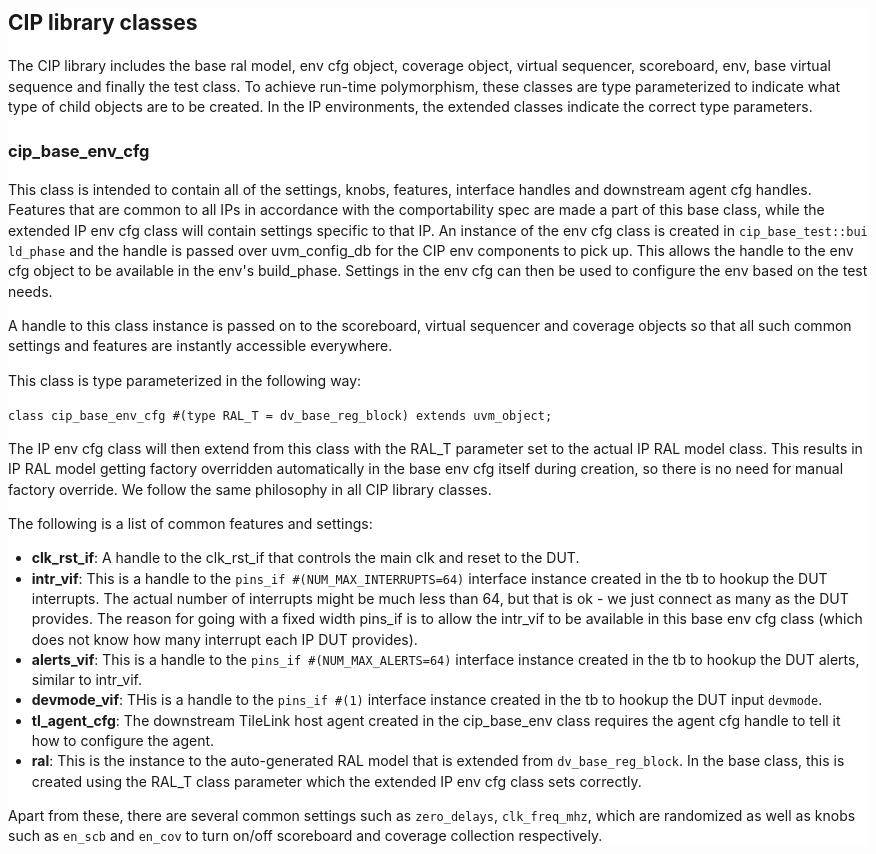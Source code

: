 ## CIP library classes
The CIP library includes the base ral model, env cfg object, coverage
object, virtual sequencer, scoreboard, env, base virtual sequence and finally
the test class. To achieve run-time polymorphism, these classes are type
parameterized to indicate what type of child objects are to be created. In the
IP environments, the extended classes indicate the correct type parameters.

### cip_base_env_cfg
This class is intended to contain all of the settings, knobs, features, interface
handles and downstream agent cfg handles. Features that are common to all IPs in
accordance with the comportability spec are made a part of this base class, while the
extended IP env cfg class will contain settings specific to that IP. An instance of
the env cfg class is created in `cip_base_test::build_phase` and the handle is
passed over uvm_config_db for the CIP env components to pick up. This allows
the handle to the env cfg object to be available in the env's build_phase. Settings
in the env cfg can then be used to configure the env based on the test needs.

A handle to this class instance is passed on to the scoreboard, virtual
sequencer and coverage objects so that all such common settings and features
are instantly accessible everywhere.

This class is type parameterized in the following way:
```
class cip_base_env_cfg #(type RAL_T = dv_base_reg_block) extends uvm_object;
```
The IP env cfg class will then extend from this class with the RAL_T parameter set
to the actual IP RAL model class. This results in IP RAL model getting factory
overridden automatically in the base env cfg itself during creation, so there is no
need for manual factory override. We follow the same philosophy in all CIP library
classes.

The following is a list of common features and settings:
* **clk_rst_if**: A handle to the clk_rst_if that controls the main clk and reset
  to the DUT.
* **intr_vif**: This is a handle to the `pins_if #(NUM_MAX_INTERRUPTS=64)` interface
  instance created in the tb to hookup the DUT interrupts. The actual number of
  interrupts might be much less than 64, but that is ok - we just connect as
  many as the DUT provides. The reason for going with a fixed width pins_if is
  to allow the intr_vif to be available in this base env cfg class (which does not
  know how many interrupt each IP DUT provides).
* **alerts_vif**: This is a handle to the `pins_if #(NUM_MAX_ALERTS=64)` interface
  instance created in the tb to hookup the DUT alerts, similar to intr_vif.
* **devmode_vif**: THis is a handle to the `pins_if #(1)` interface instance created
  in the tb to hookup the DUT input `devmode`.
* **tl_agent_cfg**: The downstream TileLink host agent created in the cip_base_env
  class requires the agent cfg handle to tell it how to configure the agent.
* **ral**: This is the instance to the auto-generated RAL model that is
  extended from `dv_base_reg_block`. In the base class, this is created using
  the RAL_T class parameter which the extended IP env cfg class sets correctly.

Apart from these, there are several common settings such as `zero_delays`,
`clk_freq_mhz`, which are randomized as well as knobs such as `en_scb` and
`en_cov` to turn on/off scoreboard and coverage collection respectively.
